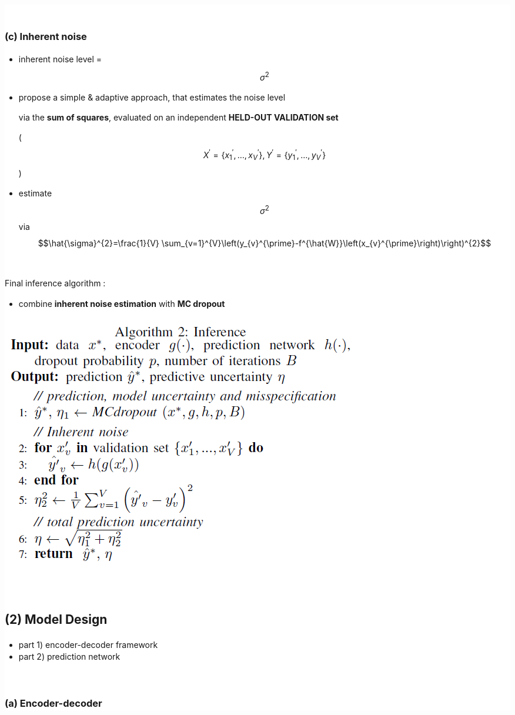 <br>

### (c) Inherent noise

- inherent noise level = $$\sigma^2$$

- propose a simple & adaptive approach, that estimates the noise level

  via the **sum of squares**, evaluated on an independent **HELD-OUT VALIDATION set**

  ( $$X^{\prime}=\left\{x_{1}^{\prime}, \ldots, x_{V}^{\prime}\right\}, Y^{\prime}=\left\{y_{1}^{\prime}, \ldots, y_{V}^{\prime}\right\}$$ )

- estimate $$\sigma^{2}$$ via $$\hat{\sigma}^{2}=\frac{1}{V} \sum_{v=1}^{V}\left(y_{v}^{\prime}-f^{\hat{W}}\left(x_{v}^{\prime}\right)\right)^{2}$$

<br>

Final inference algorithm :

- combine **inherent noise estimation** with **MC dropout**

![figure2](/assets/img/ts/img136.png)

<br>

## (2) Model Design

- part 1) encoder-decoder framework
- part 2) prediction network

<br>

### (a) Encoder-decoder
